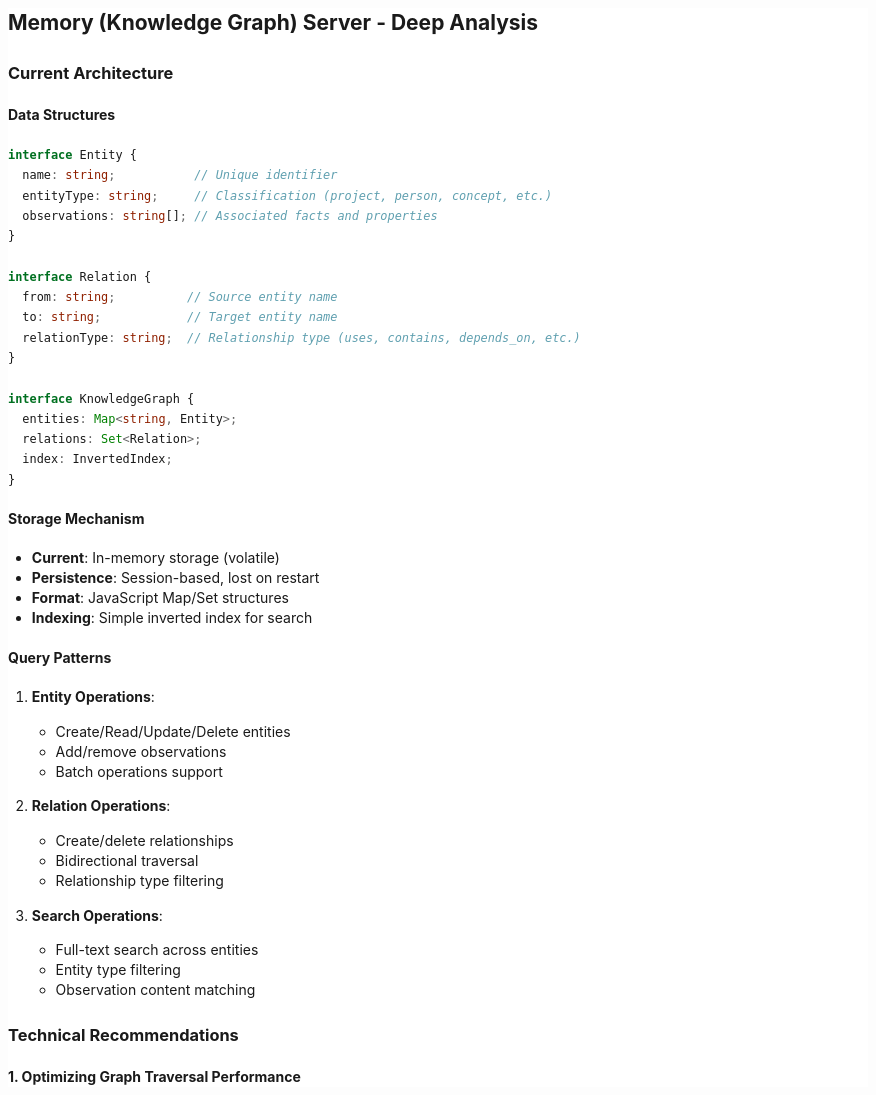 
## Memory (Knowledge Graph) Server - Deep Analysis

### Current Architecture

#### Data Structures
```typescript
interface Entity {
  name: string;           // Unique identifier
  entityType: string;     // Classification (project, person, concept, etc.)
  observations: string[]; // Associated facts and properties
}

interface Relation {
  from: string;          // Source entity name
  to: string;            // Target entity name
  relationType: string;  // Relationship type (uses, contains, depends_on, etc.)
}

interface KnowledgeGraph {
  entities: Map<string, Entity>;
  relations: Set<Relation>;
  index: InvertedIndex;
}
```

#### Storage Mechanism
- **Current**: In-memory storage (volatile)
- **Persistence**: Session-based, lost on restart
- **Format**: JavaScript Map/Set structures
- **Indexing**: Simple inverted index for search

#### Query Patterns
1. **Entity Operations**:
   - Create/Read/Update/Delete entities
   - Add/remove observations
   - Batch operations support

2. **Relation Operations**:
   - Create/delete relationships
   - Bidirectional traversal
   - Relationship type filtering

3. **Search Operations**:
   - Full-text search across entities
   - Entity type filtering
   - Observation content matching

### Technical Recommendations

#### 1. Optimizing Graph Traversal Performance
